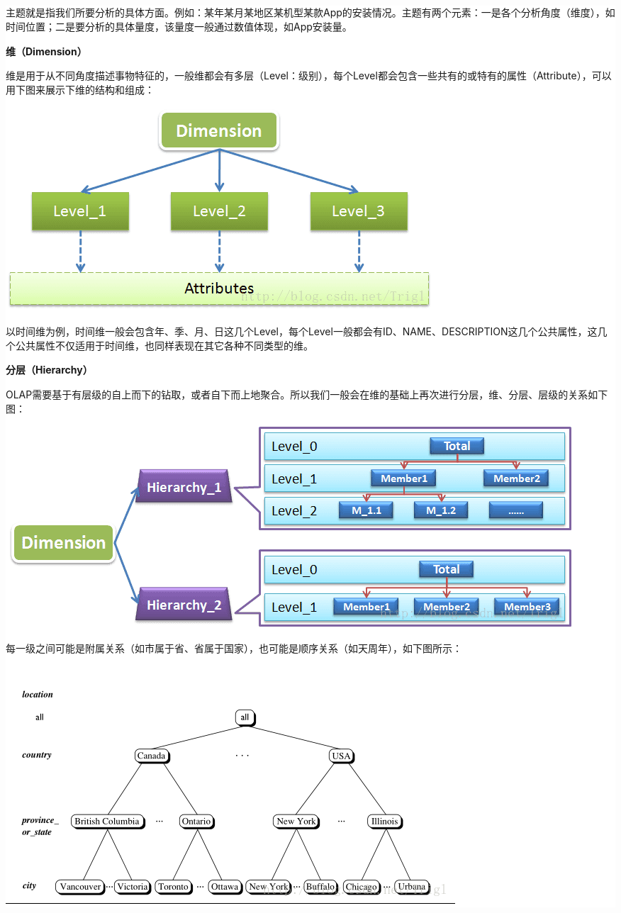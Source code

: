 主题就是指我们所要分析的具体方面。例如：某年某月某地区某机型某款App的安装情况。主题有两个元素：一是各个分析角度（维度），如时间位置；二是要分析的具体量度，该量度一般通过数值体现，如App安装量。

**维（Dimension）**

维是用于从不同角度描述事物特征的，一般维都会有多层（Level：级别），每个Level都会包含一些共有的或特有的属性（Attribute），可以用下图来展示下维的结构和组成：

![这里写图片描述](Imag/SouthEast-164595167504213.png)

以时间维为例，时间维一般会包含年、季、月、日这几个Level，每个Level一般都会有ID、NAME、DESCRIPTION这几个公共属性，这几个公共属性不仅适用于时间维，也同样表现在其它各种不同类型的维。

**分层（Hierarchy）**

OLAP需要基于有层级的自上而下的钻取，或者自下而上地聚合。所以我们一般会在维的基础上再次进行分层，维、分层、层级的关系如下图：

![这里写图片描述](Imag/SouthEast-164595167504214.png)

每一级之间可能是附属关系（如市属于省、省属于国家），也可能是顺序关系（如天周年），如下图所示：

![这里写图片描述](Imag/SouthEast-164595167504215.png)
